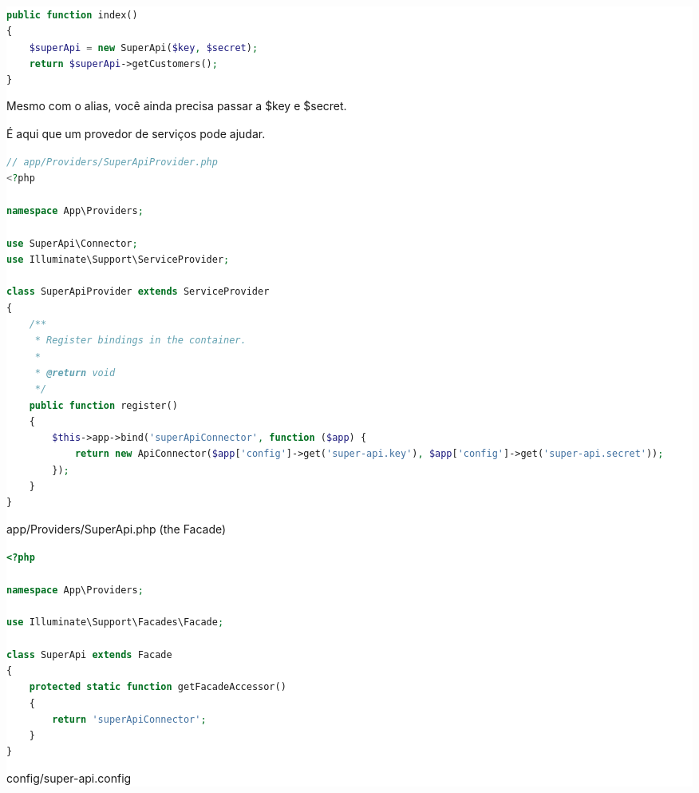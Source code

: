```php
public function index()
{
    $superApi = new SuperApi($key, $secret);
    return $superApi->getCustomers();
}
```
Mesmo com o alias, você ainda precisa passar a $key e $secret.

É aqui que um provedor de serviços pode ajudar.
```php
// app/Providers/SuperApiProvider.php
<?php

namespace App\Providers;

use SuperApi\Connector;
use Illuminate\Support\ServiceProvider;

class SuperApiProvider extends ServiceProvider
{
    /**
     * Register bindings in the container.
     *
     * @return void
     */
    public function register()
    {
        $this->app->bind('superApiConnector', function ($app) {
            return new ApiConnector($app['config']->get('super-api.key'), $app['config']->get('super-api.secret'));
        });
    }
}
```

app/Providers/SuperApi.php (the Facade)
```php
<?php

namespace App\Providers;

use Illuminate\Support\Facades\Facade;

class SuperApi extends Facade
{
    protected static function getFacadeAccessor()
    {
        return 'superApiConnector';
    }
}
```

config/super-api.config
